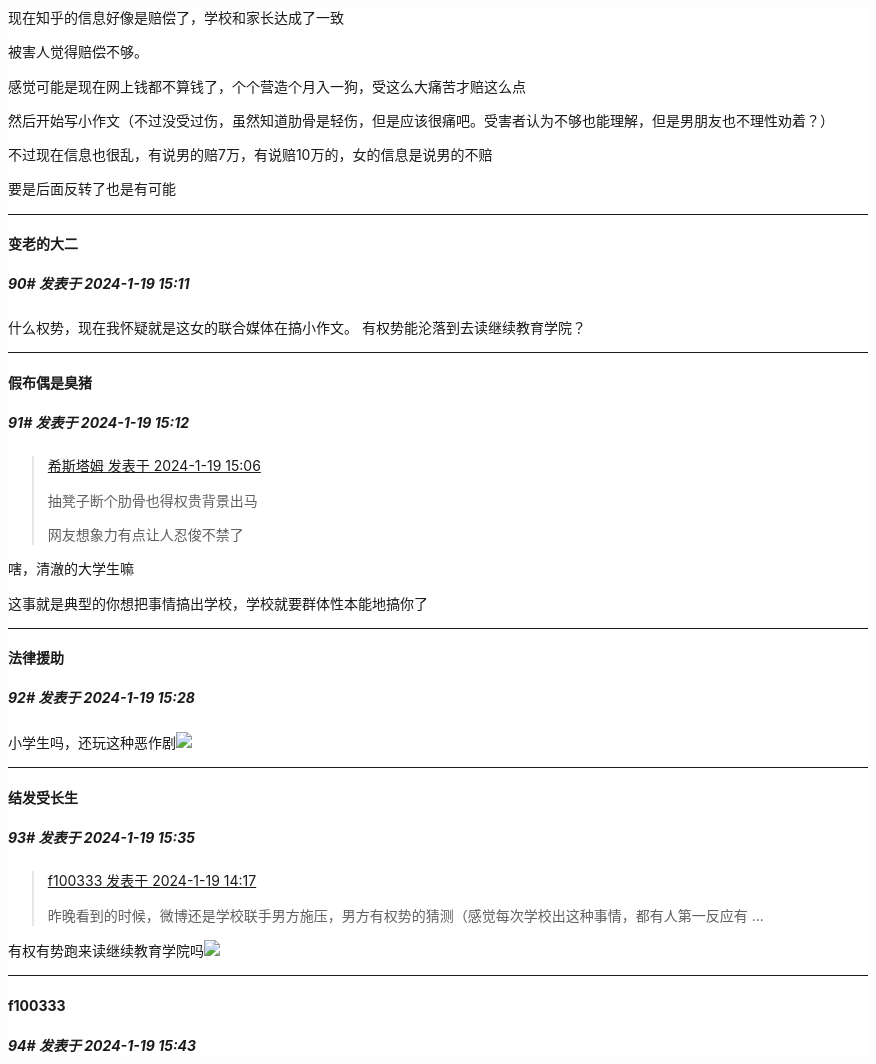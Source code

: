 现在知乎的信息好像是赔偿了，学校和家长达成了一致

被害人觉得赔偿不够。

感觉可能是现在网上钱都不算钱了，个个营造个月入一狗，受这么大痛苦才赔这么点

然后开始写小作文（不过没受过伤，虽然知道肋骨是轻伤，但是应该很痛吧。受害者认为不够也能理解，但是男朋友也不理性劝着？）

不过现在信息也很乱，有说男的赔7万，有说赔10万的，女的信息是说男的不赔

要是后面反转了也是有可能

*****

####  变老的大二  
##### 90#       发表于 2024-1-19 15:11

什么权势，现在我怀疑就是这女的联合媒体在搞小作文。 有权势能沦落到去读继续教育学院？


*****

####  假布偶是臭猪  
##### 91#       发表于 2024-1-19 15:12

<blockquote><a href="httphttps://bbs.saraba1st.com/2b/forum.php?mod=redirect&amp;goto=findpost&amp;pid=63701931&amp;ptid=2168482" target="_blank">希斯塔姆 发表于 2024-1-19 15:06</a>

抽凳子断个肋骨也得权贵背景出马

网友想象力有点让人忍俊不禁了</blockquote>
嗐，清澈的大学生嘛

这事就是典型的你想把事情搞出学校，学校就要群体性本能地搞你了

*****

####  法律援助  
##### 92#       发表于 2024-1-19 15:28

小学生吗，还玩这种恶作剧<img src="https://static.saraba1st.com/image/smiley/face2017/004.gif" referrerpolicy="no-referrer">

*****

####  结发受长生  
##### 93#       发表于 2024-1-19 15:35

<blockquote><a href="httphttps://bbs.saraba1st.com/2b/forum.php?mod=redirect&amp;goto=findpost&amp;pid=63701357&amp;ptid=2168482" target="_blank">f100333 发表于 2024-1-19 14:17</a>

昨晚看到的时候，微博还是学校联手男方施压，男方有权势的猜测（感觉每次学校出这种事情，都有人第一反应有 ...</blockquote>
有权有势跑来读继续教育学院吗<img src="https://static.saraba1st.com/image/smiley/face2017/015.png" referrerpolicy="no-referrer">

*****

####  f100333  
##### 94#       发表于 2024-1-19 15:43
